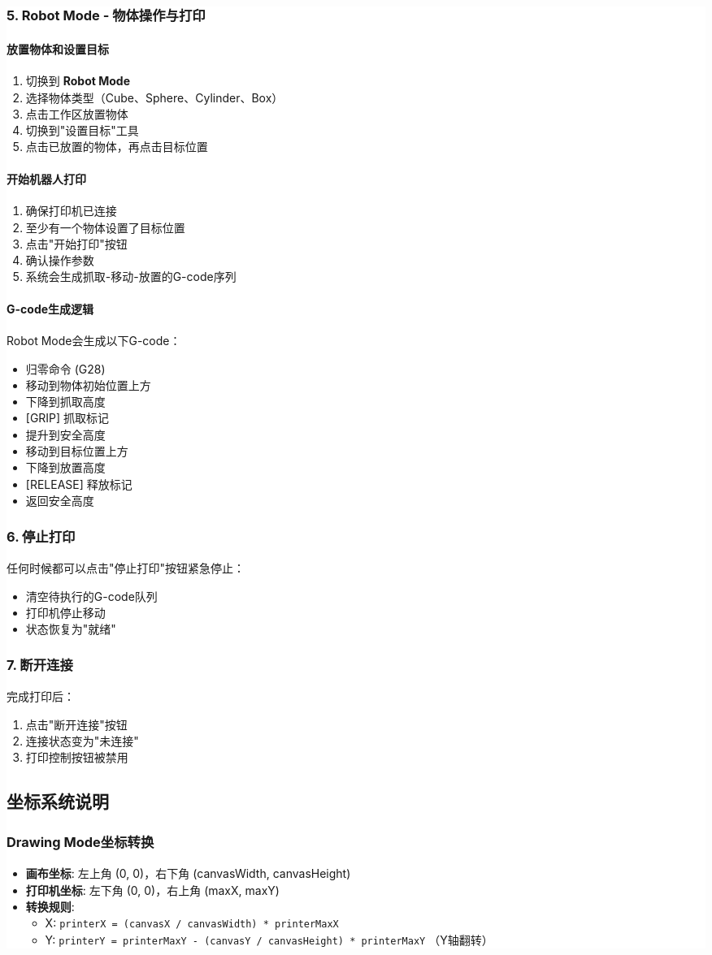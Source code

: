 ### 5. Robot Mode - 物体操作与打印

#### 放置物体和设置目标
1. 切换到 **Robot Mode**
2. 选择物体类型（Cube、Sphere、Cylinder、Box）
3. 点击工作区放置物体
4. 切换到"设置目标"工具
5. 点击已放置的物体，再点击目标位置

#### 开始机器人打印
1. 确保打印机已连接
2. 至少有一个物体设置了目标位置
3. 点击"开始打印"按钮
4. 确认操作参数
5. 系统会生成抓取-移动-放置的G-code序列

#### G-code生成逻辑
Robot Mode会生成以下G-code：
- 归零命令 (G28)
- 移动到物体初始位置上方
- 下降到抓取高度
- [GRIP] 抓取标记
- 提升到安全高度
- 移动到目标位置上方
- 下降到放置高度
- [RELEASE] 释放标记
- 返回安全高度

### 6. 停止打印

任何时候都可以点击"停止打印"按钮紧急停止：
- 清空待执行的G-code队列
- 打印机停止移动
- 状态恢复为"就绪"

### 7. 断开连接

完成打印后：
1. 点击"断开连接"按钮
2. 连接状态变为"未连接"
3. 打印控制按钮被禁用

## 坐标系统说明

### Drawing Mode坐标转换
- **画布坐标**: 左上角 (0, 0)，右下角 (canvasWidth, canvasHeight)
- **打印机坐标**: 左下角 (0, 0)，右上角 (maxX, maxY)
- **转换规则**:
  - X: `printerX = (canvasX / canvasWidth) * printerMaxX`
  - Y: `printerY = printerMaxY - (canvasY / canvasHeight) * printerMaxY` （Y轴翻转）
